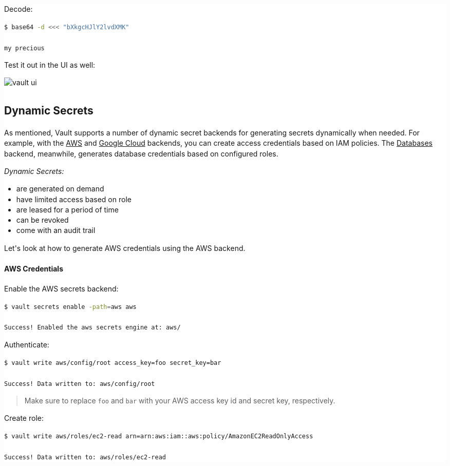 Decode:

```sh
$ base64 -d <<< "bXkgcHJlY2lvdXMK"

my precious
```

Test it out in the UI as well:

<img src="/assets/img/blog/vault-consul-docker/vault-ui-transit.gif" style="max-width:90%;" alt="vault ui">

## Dynamic Secrets

As mentioned, Vault supports a number of dynamic secret backends for generating secrets dynamically when needed. For example, with the [AWS](https://www.vaultproject.io/docs/secrets/aws/index.html) and [Google Cloud](https://www.vaultproject.io/docs/secrets/gcp/index.html) backends, you can create access credentials based on IAM policies. The [Databases](https://www.vaultproject.io/docs/secrets/databases/index.html) backend, meanwhile, generates database credentials based on configured roles.

*Dynamic Secrets:*

- are generated on demand
- have limited access based on role
- are leased for a period of time
- can be revoked
- come with an audit trail

Let's look at how to generate AWS credentials using the AWS backend.

#### AWS Credentials

Enable the AWS secrets backend:

```sh
$ vault secrets enable -path=aws aws

Success! Enabled the aws secrets engine at: aws/
```

Authenticate:

```sh
$ vault write aws/config/root access_key=foo secret_key=bar

Success! Data written to: aws/config/root
```

> Make sure to replace `foo` and `bar` with your AWS access key id and secret key, respectively.

Create role:

```sh
$ vault write aws/roles/ec2-read arn=arn:aws:iam::aws:policy/AmazonEC2ReadOnlyAccess

Success! Data written to: aws/roles/ec2-read
```
